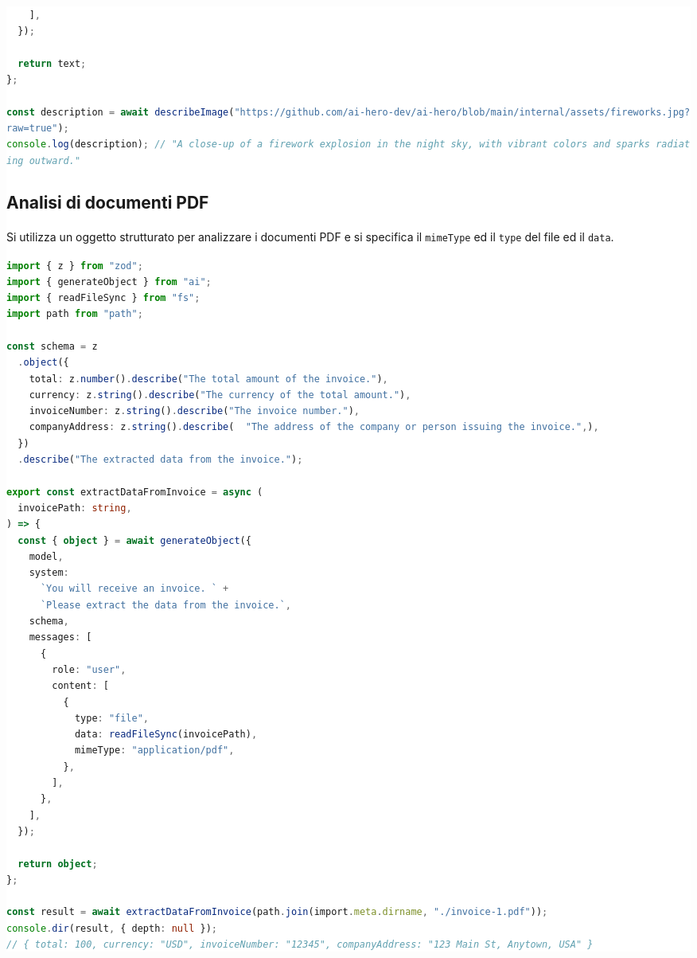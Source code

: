 ```ts
    ],
  });

  return text;
};

const description = await describeImage("https://github.com/ai-hero-dev/ai-hero/blob/main/internal/assets/fireworks.jpg?raw=true");
console.log(description); // "A close-up of a firework explosion in the night sky, with vibrant colors and sparks radiating outward."
```
## Analisi di documenti PDF
Si utilizza un oggetto strutturato per analizzare i documenti PDF e si specifica il `mimeType` ed il `type` del file ed il `data`.
```ts
import { z } from "zod";
import { generateObject } from "ai";
import { readFileSync } from "fs";
import path from "path";

const schema = z
  .object({
    total: z.number().describe("The total amount of the invoice."),
    currency: z.string().describe("The currency of the total amount."),
    invoiceNumber: z.string().describe("The invoice number."),
    companyAddress: z.string().describe(  "The address of the company or person issuing the invoice.",),
  })
  .describe("The extracted data from the invoice.");

export const extractDataFromInvoice = async (
  invoicePath: string,
) => {
  const { object } = await generateObject({
    model,
    system:
      `You will receive an invoice. ` +
      `Please extract the data from the invoice.`,
    schema,
    messages: [
      {
        role: "user",
        content: [
          {
            type: "file",
            data: readFileSync(invoicePath),
            mimeType: "application/pdf",
          },
        ],
      },
    ],
  });

  return object;
};

const result = await extractDataFromInvoice(path.join(import.meta.dirname, "./invoice-1.pdf"));
console.dir(result, { depth: null });
// { total: 100, currency: "USD", invoiceNumber: "12345", companyAddress: "123 Main St, Anytown, USA" }
```
